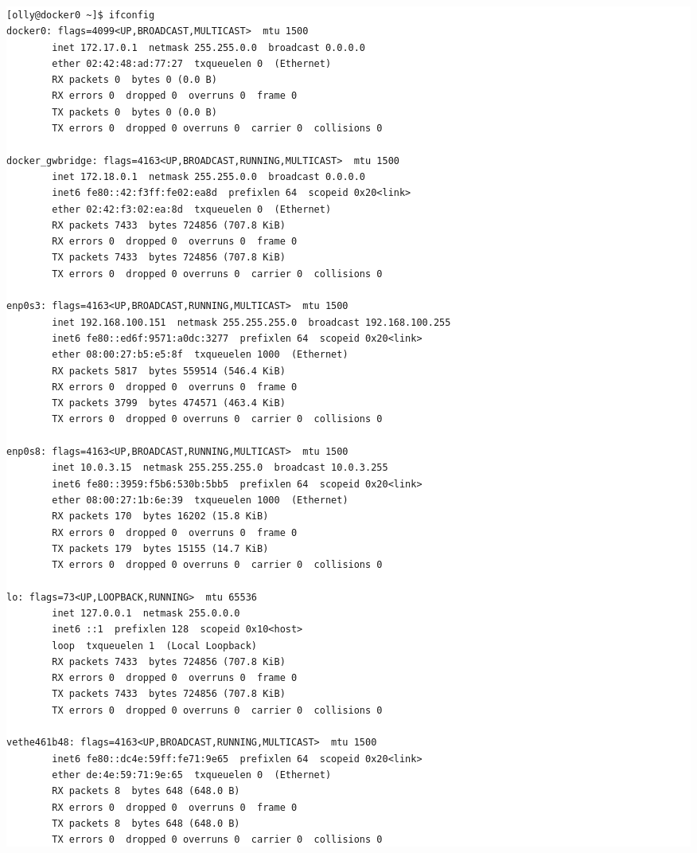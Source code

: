 ```
[olly@docker0 ~]$ ifconfig
docker0: flags=4099<UP,BROADCAST,MULTICAST>  mtu 1500
        inet 172.17.0.1  netmask 255.255.0.0  broadcast 0.0.0.0
        ether 02:42:48:ad:77:27  txqueuelen 0  (Ethernet)
        RX packets 0  bytes 0 (0.0 B)
        RX errors 0  dropped 0  overruns 0  frame 0
        TX packets 0  bytes 0 (0.0 B)
        TX errors 0  dropped 0 overruns 0  carrier 0  collisions 0

docker_gwbridge: flags=4163<UP,BROADCAST,RUNNING,MULTICAST>  mtu 1500
        inet 172.18.0.1  netmask 255.255.0.0  broadcast 0.0.0.0
        inet6 fe80::42:f3ff:fe02:ea8d  prefixlen 64  scopeid 0x20<link>
        ether 02:42:f3:02:ea:8d  txqueuelen 0  (Ethernet)
        RX packets 7433  bytes 724856 (707.8 KiB)
        RX errors 0  dropped 0  overruns 0  frame 0
        TX packets 7433  bytes 724856 (707.8 KiB)
        TX errors 0  dropped 0 overruns 0  carrier 0  collisions 0

enp0s3: flags=4163<UP,BROADCAST,RUNNING,MULTICAST>  mtu 1500
        inet 192.168.100.151  netmask 255.255.255.0  broadcast 192.168.100.255
        inet6 fe80::ed6f:9571:a0dc:3277  prefixlen 64  scopeid 0x20<link>
        ether 08:00:27:b5:e5:8f  txqueuelen 1000  (Ethernet)
        RX packets 5817  bytes 559514 (546.4 KiB)
        RX errors 0  dropped 0  overruns 0  frame 0
        TX packets 3799  bytes 474571 (463.4 KiB)
        TX errors 0  dropped 0 overruns 0  carrier 0  collisions 0

enp0s8: flags=4163<UP,BROADCAST,RUNNING,MULTICAST>  mtu 1500
        inet 10.0.3.15  netmask 255.255.255.0  broadcast 10.0.3.255
        inet6 fe80::3959:f5b6:530b:5bb5  prefixlen 64  scopeid 0x20<link>
        ether 08:00:27:1b:6e:39  txqueuelen 1000  (Ethernet)
        RX packets 170  bytes 16202 (15.8 KiB)
        RX errors 0  dropped 0  overruns 0  frame 0
        TX packets 179  bytes 15155 (14.7 KiB)
        TX errors 0  dropped 0 overruns 0  carrier 0  collisions 0

lo: flags=73<UP,LOOPBACK,RUNNING>  mtu 65536
        inet 127.0.0.1  netmask 255.0.0.0
        inet6 ::1  prefixlen 128  scopeid 0x10<host>
        loop  txqueuelen 1  (Local Loopback)
        RX packets 7433  bytes 724856 (707.8 KiB)
        RX errors 0  dropped 0  overruns 0  frame 0
        TX packets 7433  bytes 724856 (707.8 KiB)
        TX errors 0  dropped 0 overruns 0  carrier 0  collisions 0

vethe461b48: flags=4163<UP,BROADCAST,RUNNING,MULTICAST>  mtu 1500
        inet6 fe80::dc4e:59ff:fe71:9e65  prefixlen 64  scopeid 0x20<link>
        ether de:4e:59:71:9e:65  txqueuelen 0  (Ethernet)
        RX packets 8  bytes 648 (648.0 B)
        RX errors 0  dropped 0  overruns 0  frame 0
        TX packets 8  bytes 648 (648.0 B)
        TX errors 0  dropped 0 overruns 0  carrier 0  collisions 0
```
